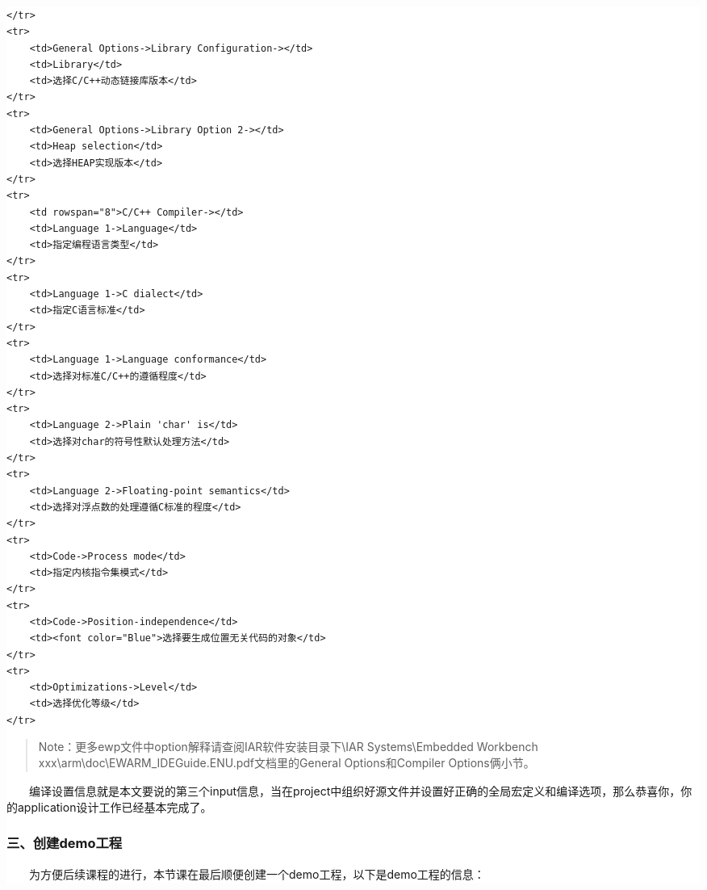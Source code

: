     </tr>
    <tr>
        <td>General Options->Library Configuration-></td>
        <td>Library</td>
        <td>选择C/C++动态链接库版本</td>
    </tr>
    <tr>
        <td>General Options->Library Option 2-></td>
        <td>Heap selection</td>
        <td>选择HEAP实现版本</td>
    </tr>
    <tr>
        <td rowspan="8">C/C++ Compiler-></td>
        <td>Language 1->Language</td>
        <td>指定编程语言类型</td>
    </tr>
    <tr>
        <td>Language 1->C dialect</td>
        <td>指定C语言标准</td>
    </tr>
    <tr>
        <td>Language 1->Language conformance</td>
        <td>选择对标准C/C++的遵循程度</td>
    </tr>
    <tr>
        <td>Language 2->Plain 'char' is</td>
        <td>选择对char的符号性默认处理方法</td>
    </tr>
    <tr>
        <td>Language 2->Floating-point semantics</td>
        <td>选择对浮点数的处理遵循C标准的程度</td>
    </tr>
    <tr>
        <td>Code->Process mode</td>
        <td>指定内核指令集模式</td>
    </tr>
    <tr>
        <td>Code->Position-independence</td>
        <td><font color="Blue">选择要生成位置无关代码的对象</td>
    </tr>
    <tr>
        <td>Optimizations->Level</td>
        <td>选择优化等级</td>
    </tr>
</table>

> Note：更多ewp文件中option解释请查阅IAR软件安装目录下\IAR Systems\Embedded Workbench xxx\arm\doc\EWARM_IDEGuide.ENU.pdf文档里的General Options和Compiler Options俩小节。  

　　编译设置信息就是本文要说的第三个input信息，当在project中组织好源文件并设置好正确的全局宏定义和编译选项，那么恭喜你，你的application设计工作已经基本完成了。  

### 三、创建demo工程
　　为方便后续课程的进行，本节课在最后顺便创建一个demo工程，以下是demo工程的信息：  
